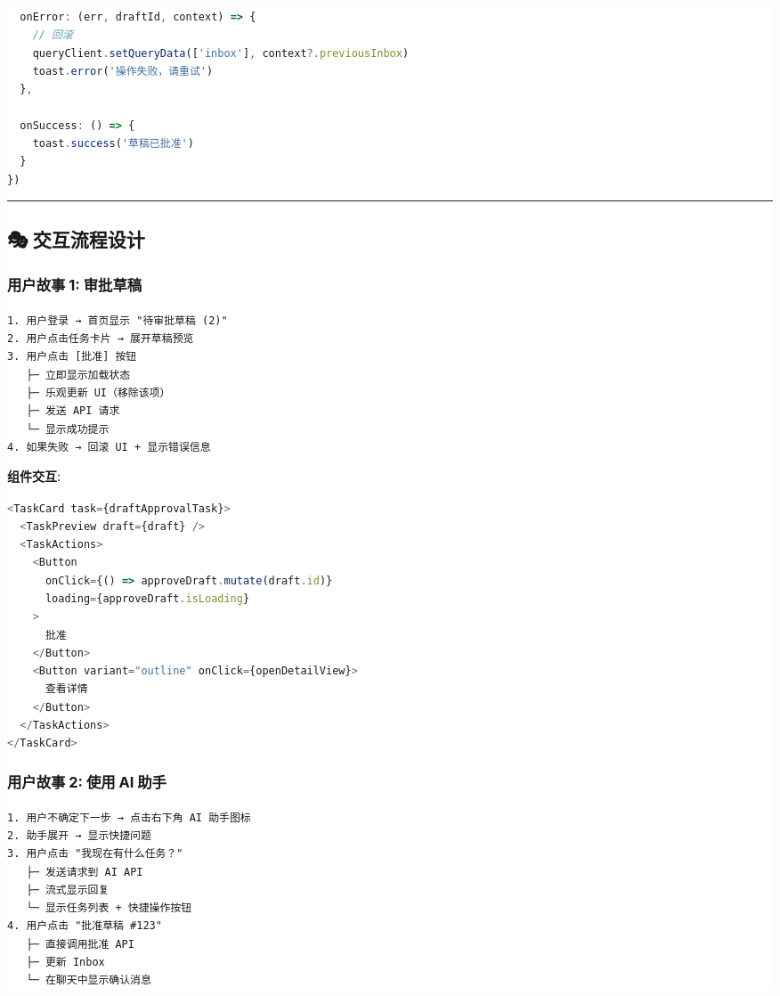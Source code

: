 ```typescript
  onError: (err, draftId, context) => {
    // 回滚
    queryClient.setQueryData(['inbox'], context?.previousInbox)
    toast.error('操作失败，请重试')
  },

  onSuccess: () => {
    toast.success('草稿已批准')
  }
})
```

---

## 🎭 交互流程设计

### 用户故事 1: 审批草稿

```
1. 用户登录 → 首页显示 "待审批草稿 (2)"
2. 用户点击任务卡片 → 展开草稿预览
3. 用户点击 [批准] 按钮
   ├─ 立即显示加载状态
   ├─ 乐观更新 UI（移除该项）
   ├─ 发送 API 请求
   └─ 显示成功提示
4. 如果失败 → 回滚 UI + 显示错误信息
```

**组件交互**:
```typescript
<TaskCard task={draftApprovalTask}>
  <TaskPreview draft={draft} />
  <TaskActions>
    <Button
      onClick={() => approveDraft.mutate(draft.id)}
      loading={approveDraft.isLoading}
    >
      批准
    </Button>
    <Button variant="outline" onClick={openDetailView}>
      查看详情
    </Button>
  </TaskActions>
</TaskCard>
```

### 用户故事 2: 使用 AI 助手

```
1. 用户不确定下一步 → 点击右下角 AI 助手图标
2. 助手展开 → 显示快捷问题
3. 用户点击 "我现在有什么任务？"
   ├─ 发送请求到 AI API
   ├─ 流式显示回复
   └─ 显示任务列表 + 快捷操作按钮
4. 用户点击 "批准草稿 #123"
   ├─ 直接调用批准 API
   ├─ 更新 Inbox
   └─ 在聊天中显示确认消息
```
